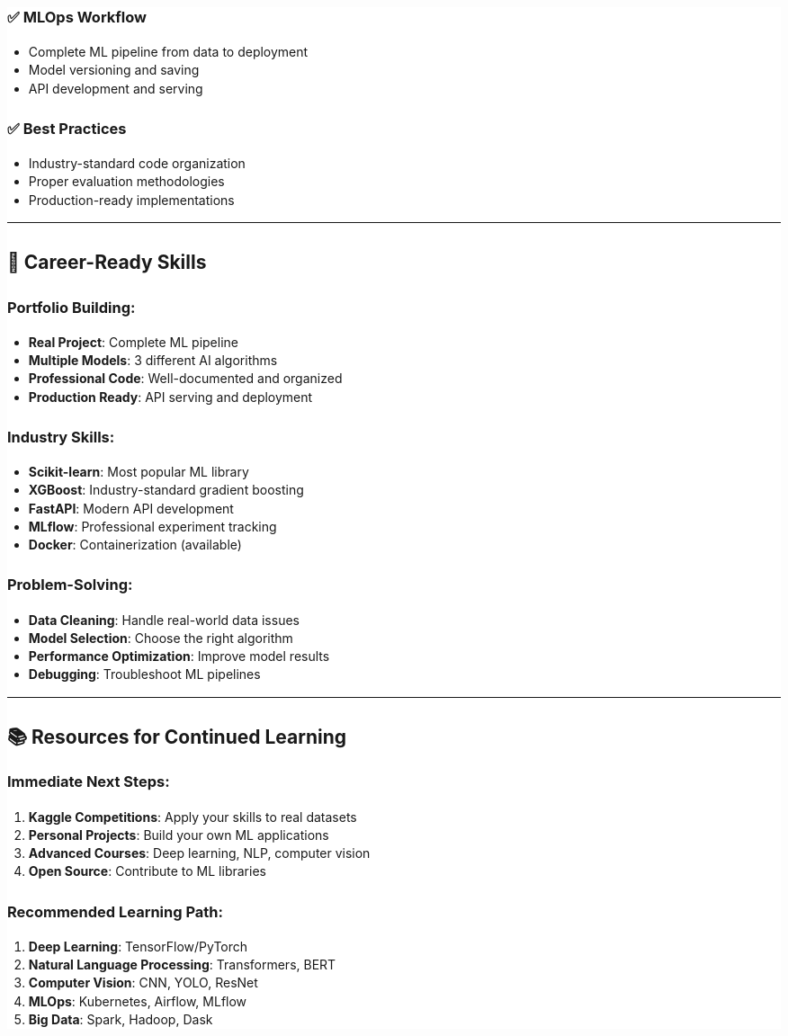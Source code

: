 ### **✅ MLOps Workflow**
- Complete ML pipeline from data to deployment
- Model versioning and saving
- API development and serving

### **✅ Best Practices**
- Industry-standard code organization
- Proper evaluation methodologies
- Production-ready implementations

---

## 🚀 **Career-Ready Skills**

### **Portfolio Building:**
- **Real Project**: Complete ML pipeline
- **Multiple Models**: 3 different AI algorithms
- **Professional Code**: Well-documented and organized
- **Production Ready**: API serving and deployment

### **Industry Skills:**
- **Scikit-learn**: Most popular ML library
- **XGBoost**: Industry-standard gradient boosting
- **FastAPI**: Modern API development
- **MLflow**: Professional experiment tracking
- **Docker**: Containerization (available)

### **Problem-Solving:**
- **Data Cleaning**: Handle real-world data issues
- **Model Selection**: Choose the right algorithm
- **Performance Optimization**: Improve model results
- **Debugging**: Troubleshoot ML pipelines

---

## 📚 **Resources for Continued Learning**

### **Immediate Next Steps:**
1. **Kaggle Competitions**: Apply your skills to real datasets
2. **Personal Projects**: Build your own ML applications
3. **Advanced Courses**: Deep learning, NLP, computer vision
4. **Open Source**: Contribute to ML libraries

### **Recommended Learning Path:**
1. **Deep Learning**: TensorFlow/PyTorch
2. **Natural Language Processing**: Transformers, BERT
3. **Computer Vision**: CNN, YOLO, ResNet
4. **MLOps**: Kubernetes, Airflow, MLflow
5. **Big Data**: Spark, Hadoop, Dask
